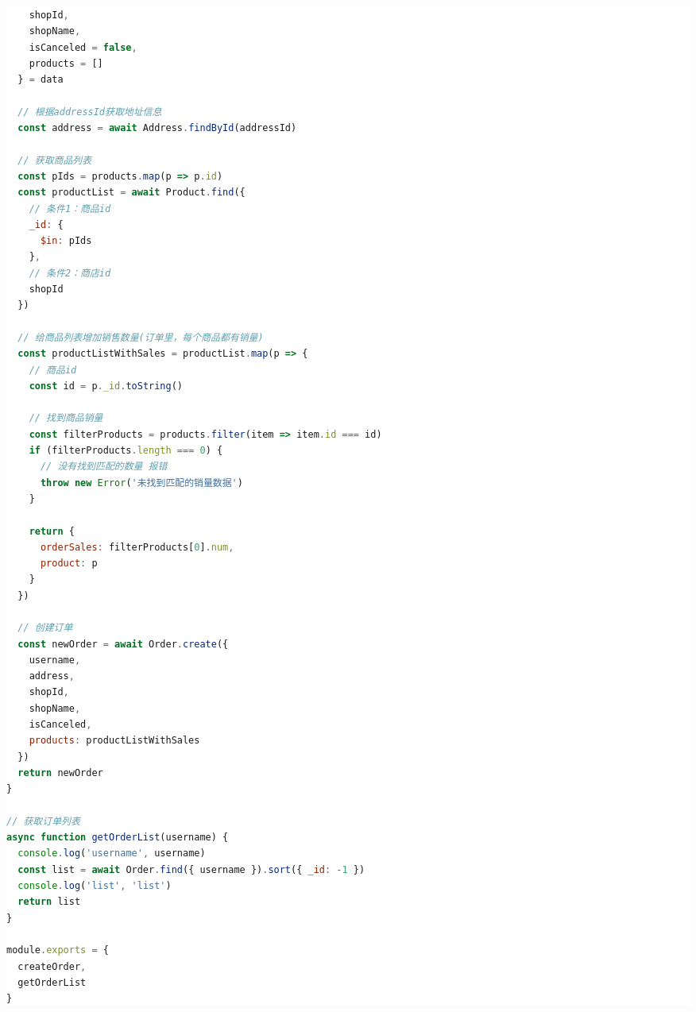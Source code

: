   ```js
      shopId,
      shopName,
      isCanceled = false,
      products = []
    } = data
  
    // 根据addressId获取地址信息
    const address = await Address.findById(addressId)
  
    // 获取商品列表
    const pIds = products.map(p => p.id)
    const productList = await Product.find({
      // 条件1：商品id
      _id: {
        $in: pIds
      },
      // 条件2：商店id
      shopId
    })
  
    // 给商品列表增加销售数量(订单里，每个商品都有销量)
    const productListWithSales = productList.map(p => {
      // 商品id
      const id = p._id.toString()
  
      // 找到商品销量
      const filterProducts = products.filter(item => item.id === id)
      if (filterProducts.length === 0) {
        // 没有找到匹配的数量 报错
        throw new Error('未找到匹配的销量数据')
      }
  
      return {
        orderSales: filterProducts[0].num,
        product: p
      }
    })
  
    // 创建订单
    const newOrder = await Order.create({
      username,
      address,
      shopId,
      shopName,
      isCanceled,
      products: productListWithSales
    })
    return newOrder
  }
  
  // 获取订单列表
  async function getOrderList(username) {
    console.log('username', username)
    const list = await Order.find({ username }).sort({ _id: -1 })
    console.log('list', 'list')
    return list
  }
  
  module.exports = {
    createOrder,
    getOrderList
  }
  ```